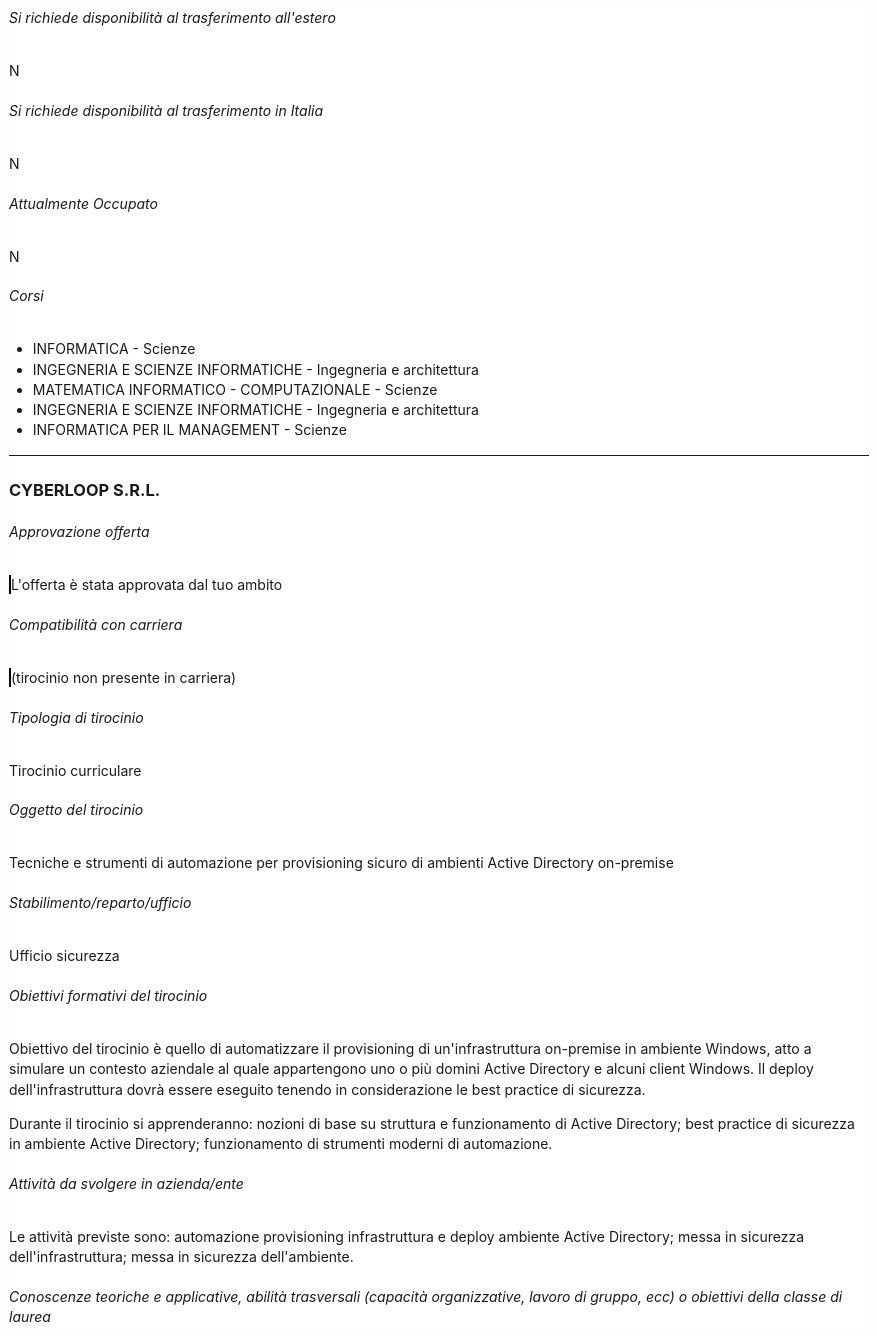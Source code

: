 ###### Si richiede disponibilità al trasferimento all'estero 
N 
###### Si richiede disponibilità al trasferimento in Italia 
N 
###### Attualmente Occupato 
N 
###### Corsi 
<ul>
  
   <li>INFORMATICA - Scienze</li>
  
   <li>INGEGNERIA E SCIENZE INFORMATICHE - Ingegneria e architettura</li>
  
   <li>MATEMATICA INFORMATICO - COMPUTAZIONALE - Scienze</li>
  
   <li>INGEGNERIA E SCIENZE INFORMATICHE - Ingegneria e architettura</li>
  
   <li>INFORMATICA PER IL MANAGEMENT - Scienze</li>
  
</ul> 



---

### CYBERLOOP S.R.L.
###### Approvazione offerta 
<span style="border: 1px solid black; background-color: Green;">  </span> L'offerta è stata approvata dal tuo ambito 
###### Compatibilità con carriera 
<span style="border: 1px solid black; background-color: Red;">  </span> (tirocinio non presente in carriera) 
###### Tipologia di tirocinio 
Tirocinio curriculare 
###### Oggetto del tirocinio 
Tecniche e strumenti di automazione per provisioning sicuro di ambienti Active Directory on-premise 
###### Stabilimento/reparto/ufficio 
Ufficio sicurezza 
###### Obiettivi formativi del tirocinio 
Obiettivo del tirocinio è quello di automatizzare il provisioning di un'infrastruttura on-premise in ambiente Windows, atto a simulare un contesto aziendale al quale appartengono uno o più domini Active Directory e alcuni client Windows. Il deploy dell'infrastruttura dovrà essere eseguito tenendo in considerazione le best practice di sicurezza.

Durante il tirocinio si apprenderanno: nozioni di base su struttura e funzionamento di Active Directory; best practice di sicurezza in ambiente Active Directory; funzionamento di strumenti moderni di automazione. 
###### Attività da svolgere in azienda/ente 
Le attività previste sono: automazione provisioning infrastruttura e deploy ambiente Active Directory; messa in sicurezza dell'infrastruttura; messa in sicurezza dell'ambiente. 
###### Conoscenze teoriche e applicative, abilità trasversali (capacità organizzative, lavoro di gruppo, ecc) o obiettivi della classe di laurea 
 